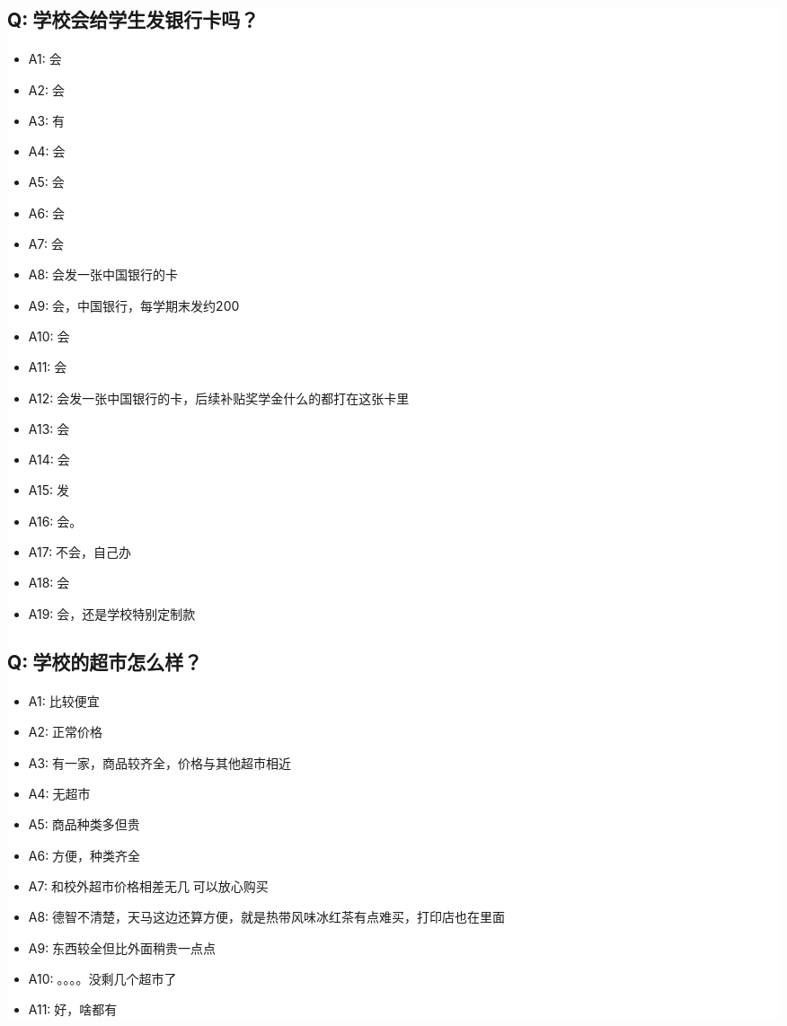 ## Q: 学校会给学生发银行卡吗？

- A1: 会

- A2: 会

- A3: 有

- A4: 会

- A5: 会

- A6: 会

- A7: 会

- A8: 会发一张中国银行的卡

- A9: 会，中国银行，每学期末发约200

- A10: 会

- A11: 会

- A12: 会发一张中国银行的卡，后续补贴奖学金什么的都打在这张卡里

- A13: 会

- A14: 会

- A15: 发

- A16: 会。

- A17: 不会，自己办

- A18: 会

- A19: 会，还是学校特别定制款

## Q: 学校的超市怎么样？

- A1: 比较便宜

- A2: 正常价格

- A3: 有一家，商品较齐全，价格与其他超市相近

- A4: 无超市

- A5: 商品种类多但贵

- A6: 方便，种类齐全

- A7: 和校外超市价格相差无几 可以放心购买

- A8: 德智不清楚，天马这边还算方便，就是热带风味冰红茶有点难买，打印店也在里面

- A9: 东西较全但比外面稍贵一点点

- A10: 。。。。没剩几个超市了

- A11: 好，啥都有
